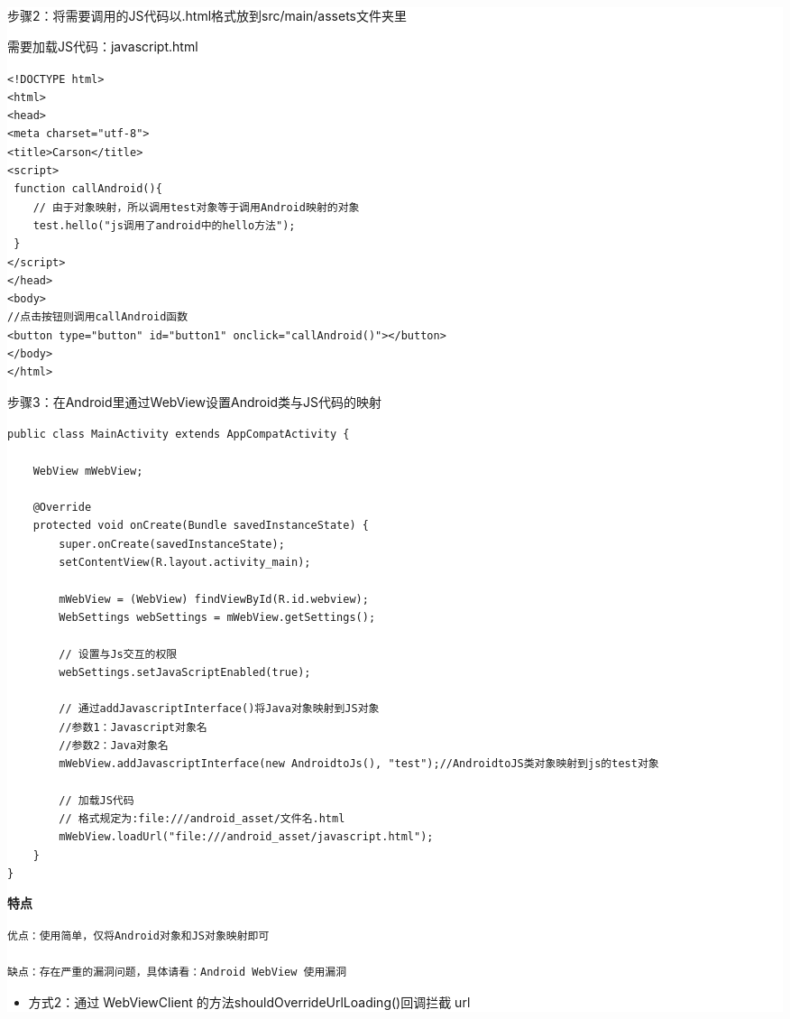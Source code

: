 步骤2：将需要调用的JS代码以.html格式放到src/main/assets文件夹里

需要加载JS代码：javascript.html

	<!DOCTYPE html>
	<html>
	<head>
	<meta charset="utf-8">
	<title>Carson</title>  
	<script>
	 function callAndroid(){
		// 由于对象映射，所以调用test对象等于调用Android映射的对象
	    test.hello("js调用了android中的hello方法");
	 }
	</script>
	</head>
	<body>
	//点击按钮则调用callAndroid函数
	<button type="button" id="button1" onclick="callAndroid()"></button>
	</body>
	</html>

步骤3：在Android里通过WebView设置Android类与JS代码的映射

	public class MainActivity extends AppCompatActivity {
	
	    WebView mWebView;
	
	    @Override
	    protected void onCreate(Bundle savedInstanceState) {
	        super.onCreate(savedInstanceState);
	        setContentView(R.layout.activity_main);
	
	        mWebView = (WebView) findViewById(R.id.webview);
	        WebSettings webSettings = mWebView.getSettings();
	
	        // 设置与Js交互的权限
	        webSettings.setJavaScriptEnabled(true);
	
	        // 通过addJavascriptInterface()将Java对象映射到JS对象
	        //参数1：Javascript对象名
	        //参数2：Java对象名
	        mWebView.addJavascriptInterface(new AndroidtoJs(), "test");//AndroidtoJS类对象映射到js的test对象
	
	        // 加载JS代码
	        // 格式规定为:file:///android_asset/文件名.html
	        mWebView.loadUrl("file:///android_asset/javascript.html");
		}
	}

**特点**

	优点：使用简单，仅将Android对象和JS对象映射即可
	
	缺点：存在严重的漏洞问题，具体请看：Android WebView 使用漏洞


- 方式2：通过 WebViewClient 的方法shouldOverrideUrlLoading()回调拦截 url
